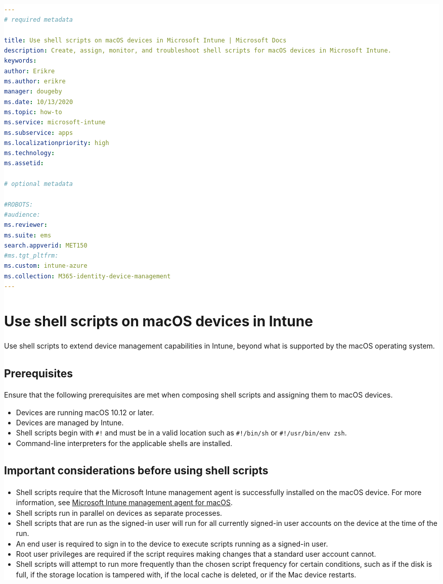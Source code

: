 ```yaml
---
# required metadata

title: Use shell scripts on macOS devices in Microsoft Intune | Microsoft Docs
description: Create, assign, monitor, and troubleshoot shell scripts for macOS devices in Microsoft Intune.
keywords:
author: Erikre
ms.author: erikre
manager: dougeby
ms.date: 10/13/2020
ms.topic: how-to
ms.service: microsoft-intune
ms.subservice: apps
ms.localizationpriority: high
ms.technology:
ms.assetid: 

# optional metadata

#ROBOTS:
#audience:
ms.reviewer:
ms.suite: ems
search.appverid: MET150
#ms.tgt_pltfrm:
ms.custom: intune-azure
ms.collection: M365-identity-device-management
---
```


# Use shell scripts on macOS devices in Intune

Use shell scripts to extend device management capabilities in Intune, beyond what is supported by the macOS operating system. 

## Prerequisites
Ensure that the following prerequisites are met when composing shell scripts and assigning them to macOS devices. 
 - Devices are running macOS 10.12 or later.
 - Devices are managed by Intune. 
 - Shell scripts begin with `#!` and must be in a valid location such as `#!/bin/sh` or `#!/usr/bin/env zsh`.
 - Command-line interpreters for the applicable shells are installed.

## Important considerations before using shell scripts
 - Shell scripts require that the Microsoft Intune management agent is successfully installed on the macOS device. For more information, see [Microsoft Intune management agent for macOS](macos-shell-scripts.md#microsoft-intune-management-agent-for-macos).
 - Shell scripts run in parallel on devices as separate processes.
 - Shell scripts that are run as the signed-in user will run for all currently signed-in user accounts on the device at the time of the run.
 - An end user is required to sign in to the device to execute scripts running as a signed-in user.
 - Root user privileges are required if the script requires making changes that a standard user account cannot.
 - Shell scripts will attempt to run more frequently than the chosen script frequency for certain conditions, such as if the disk is full, if the storage location is tampered with, if the local cache is deleted, or if the Mac device restarts.
 